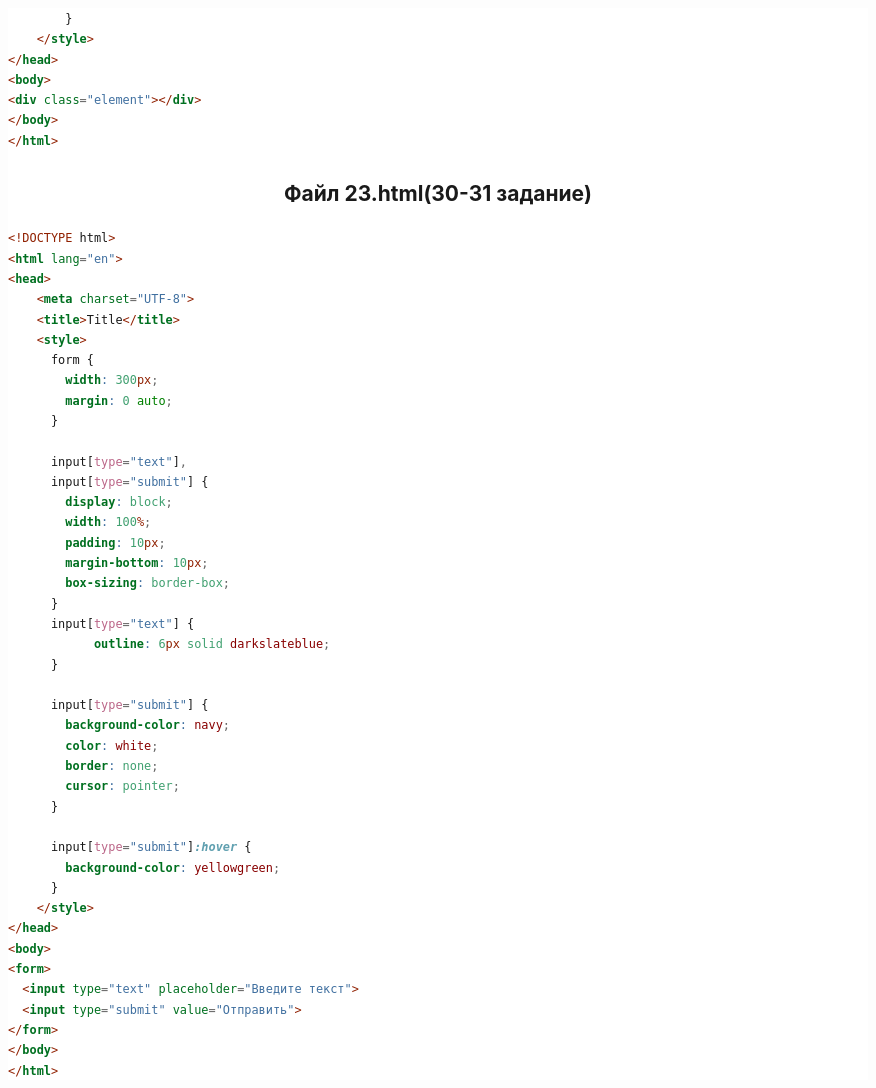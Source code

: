 ```html
        }
    </style>
</head>
<body>
<div class="element"></div>
</body>
</html>
```

<h2 style="text-align: center">Файл 23.html(30-31 задание)</h2>

```html
<!DOCTYPE html>
<html lang="en">
<head>
    <meta charset="UTF-8">
    <title>Title</title>
    <style>
      form {
        width: 300px;
        margin: 0 auto;
      }

      input[type="text"],
      input[type="submit"] {
        display: block;
        width: 100%;
        padding: 10px;
        margin-bottom: 10px;
        box-sizing: border-box;
      }
      input[type="text"] {
            outline: 6px solid darkslateblue;
      }

      input[type="submit"] {
        background-color: navy;
        color: white;
        border: none;
        cursor: pointer;
      }

      input[type="submit"]:hover {
        background-color: yellowgreen;
      }
    </style>
</head>
<body>
<form>
  <input type="text" placeholder="Введите текст">
  <input type="submit" value="Отправить">
</form>
</body>
</html>
```

